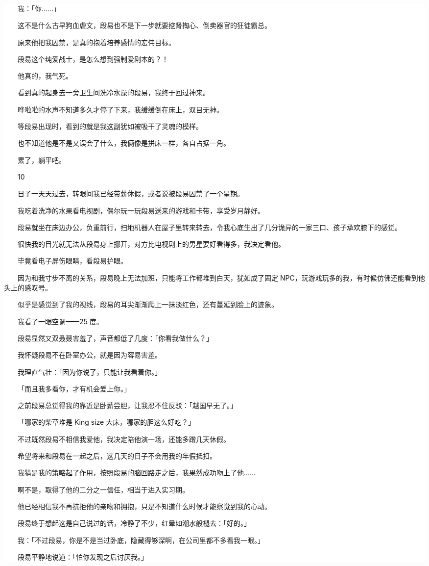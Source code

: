 &emsp;&emsp;我：「你……」  
  
&emsp;&emsp;这不是什么古早狗血虐文，段易也不是下一步就要挖肾掏心、倒卖器官的狂徒霸总。  
  
&emsp;&emsp;原来他把我囚禁，是真的抱着培养感情的宏伟目标。  
  
&emsp;&emsp;段易这个纯爱战士，是怎么想到强制爱剧本的？！  
  
&emsp;&emsp;他真的，我气死。  
  
&emsp;&emsp;看到真的起身去一旁卫生间洗冷水澡的段易，我终于回过神来。  
  
&emsp;&emsp;哗啦啦的水声不知道多久才停了下来，我缓缓倒在床上，双目无神。  
  
&emsp;&emsp;等段易出现时，看到的就是我这副犹如被吸干了灵魂的模样。  
  
&emsp;&emsp;也不知道他是不是又误会了什么，我俩像是拼床一样，各自占据一角。  
  
&emsp;&emsp;累了，躺平吧。  
  
&emsp;&emsp;10  
  
&emsp;&emsp;日子一天天过去，转眼间我已经带薪休假，或者说被段易囚禁了一个星期。  
  
&emsp;&emsp;我吃着洗净的水果看电视剧，偶尔玩一玩段易送来的游戏和卡带，享受岁月静好。  
  
&emsp;&emsp;段易就坐在床边办公，负重前行，扫地机器人在屋子里转来转去，令我心底生出了几分诡异的一家三口、孩子承欢膝下的感觉。  
  
&emsp;&emsp;很快我的目光就无法从段易身上挪开，对方比电视剧上的男星要好看得多，我决定看他。  
  
&emsp;&emsp;毕竟看电子屏伤眼睛，看段易护眼。  
  
&emsp;&emsp;因为和我寸步不离的关系，段易晚上无法加班，只能将工作都堆到白天，犹如成了固定 NPC，玩游戏玩多的我，有时候仿佛还能看到他头上的感叹号。  
  
&emsp;&emsp;似乎是感觉到了我的视线，段易的耳尖渐渐爬上一抹淡红色，还有蔓延到脸上的迹象。  
  
&emsp;&emsp;我看了一眼空调——25 度。  
  
&emsp;&emsp;段易显然又双叒叕害羞了，声音都低了几度：「你看我做什么？」  
  
&emsp;&emsp;我怀疑段易不在卧室办公，就是因为容易害羞。  
  
&emsp;&emsp;我理直气壮：「因为你说了，只能让我看着你。」  
  
&emsp;&emsp;「而且我多看你，才有机会爱上你。」  
  
&emsp;&emsp;之前段易总觉得我的靠近是卧薪尝胆，让我忍不住反驳：「越国早无了。」  
  
&emsp;&emsp;「哪家的柴草堆是 King size 大床，哪家的胆这么好吃？」  
  
&emsp;&emsp;不过既然段易不相信我爱他，我决定陪他演一场，还能多蹭几天休假。  
  
&emsp;&emsp;希望将来和段易在一起之后，这几天的日子不会用我的年假抵扣。  
  
&emsp;&emsp;我猜是我的策略起了作用，按照段易的脑回路走之后，我果然成功吻上了他……  
  
&emsp;&emsp;啊不是，取得了他的二分之一信任，相当于进入实习期。  
  
&emsp;&emsp;他已经相信我不再抗拒他的亲吻和拥抱，只是不知道什么时候才能察觉到我的心动。  
  
&emsp;&emsp;段易终于想起这是自己说过的话，冷静了不少，红晕如潮水般褪去：「好的。」  
  
&emsp;&emsp;我：「不过段易，你是不是当过卧底，隐藏得够深啊，在公司里都不多看我一眼。」  
  
&emsp;&emsp;段易平静地说道：「怕你发现之后讨厌我。」  
  